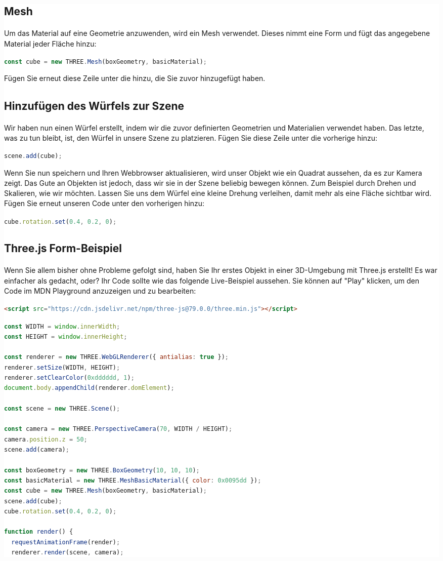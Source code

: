 ## Mesh

Um das Material auf eine Geometrie anzuwenden, wird ein Mesh verwendet. Dieses nimmt eine Form und fügt das angegebene Material jeder Fläche hinzu:

```js
const cube = new THREE.Mesh(boxGeometry, basicMaterial);
```

Fügen Sie erneut diese Zeile unter die hinzu, die Sie zuvor hinzugefügt haben.

## Hinzufügen des Würfels zur Szene

Wir haben nun einen Würfel erstellt, indem wir die zuvor definierten Geometrien und Materialien verwendet haben. Das letzte, was zu tun bleibt, ist, den Würfel in unsere Szene zu platzieren. Fügen Sie diese Zeile unter die vorherige hinzu:

```js
scene.add(cube);
```

Wenn Sie nun speichern und Ihren Webbrowser aktualisieren, wird unser Objekt wie ein Quadrat aussehen, da es zur Kamera zeigt. Das Gute an Objekten ist jedoch, dass wir sie in der Szene beliebig bewegen können. Zum Beispiel durch Drehen und Skalieren, wie wir möchten. Lassen Sie uns dem Würfel eine kleine Drehung verleihen, damit mehr als eine Fläche sichtbar wird. Fügen Sie erneut unseren Code unter den vorherigen hinzu:

```js
cube.rotation.set(0.4, 0.2, 0);
```

## Three.js Form-Beispiel

Wenn Sie allem bisher ohne Probleme gefolgt sind, haben Sie Ihr erstes Objekt in einer 3D-Umgebung mit Three.js erstellt!
Es war einfacher als gedacht, oder?
Ihr Code sollte wie das folgende Live-Beispiel aussehen.
Sie können auf "Play" klicken, um den Code im MDN Playground anzuzeigen und zu bearbeiten:

```html hidden live-sample___three-js-intro
<script src="https://cdn.jsdelivr.net/npm/three-js@79.0.0/three.min.js"></script>
```

```js hidden live-sample___three-js-intro
const WIDTH = window.innerWidth;
const HEIGHT = window.innerHeight;

const renderer = new THREE.WebGLRenderer({ antialias: true });
renderer.setSize(WIDTH, HEIGHT);
renderer.setClearColor(0xdddddd, 1);
document.body.appendChild(renderer.domElement);

const scene = new THREE.Scene();

const camera = new THREE.PerspectiveCamera(70, WIDTH / HEIGHT);
camera.position.z = 50;
scene.add(camera);

const boxGeometry = new THREE.BoxGeometry(10, 10, 10);
const basicMaterial = new THREE.MeshBasicMaterial({ color: 0x0095dd });
const cube = new THREE.Mesh(boxGeometry, basicMaterial);
scene.add(cube);
cube.rotation.set(0.4, 0.2, 0);

function render() {
  requestAnimationFrame(render);
  renderer.render(scene, camera);
```